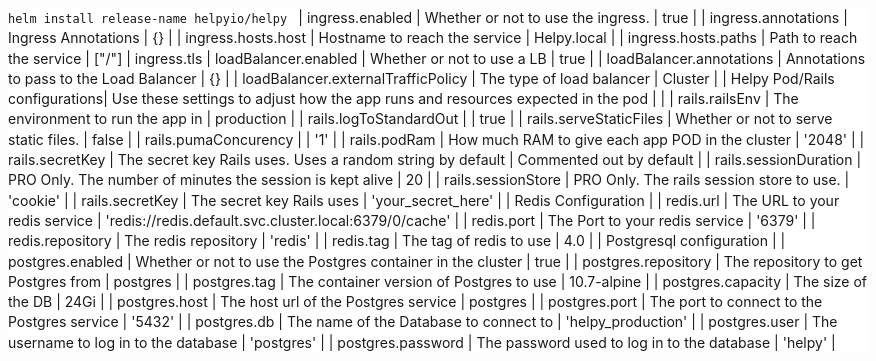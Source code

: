 ```helm install release-name helpyio/helpy ```
| ingress.enabled               | Whether or not to use the ingress.                            | true |
| ingress.annotations           | Ingress Annotations                                           | {} |
| ingress.hosts.host            | Hostname to reach the service                                 | Helpy.local |
| ingress.hosts.paths           | Path to reach the service                                     | ["/"]
| ingress.tls
| loadBalancer.enabled          | Whether or not to use a LB                                    |  true   |
| loadBalancer.annotations      | Annotations to pass to the Load Balancer                      | {} |
| loadBalancer.externalTrafficPolicy | The type of load balancer                                | Cluster |
| Helpy Pod/Rails configurations| Use these settings to adjust how the app runs and resources expected in the pod | |
| rails.railsEnv                | The environment to run the app in                             | production |
| rails.logToStandardOut        |                                                               | true |
| rails.serveStaticFiles        | Whether or not to serve static files.                         | false |
| rails.pumaConcurency          |                                                               | '1' |
| rails.podRam                  | How much RAM to give each app POD in the cluster              | '2048' |
| rails.secretKey               | The secret key Rails uses. Uses a random string by default    | Commented out by default |
| rails.sessionDuration         | PRO Only. The number of minutes the session is kept alive     | 20 |
| rails.sessionStore            | PRO Only. The rails session store to use.                     | 'cookie' |
| rails.secretKey               | The secret key Rails uses                                     | 'your_secret_here' |
| Redis Configuration           |
| redis.url                     | The URL to your redis service                                 | 'redis://redis.default.svc.cluster.local:6379/0/cache' |
| redis.port                    | The Port to your redis service                                | '6379' |
| redis.repository              | The redis repository                                          | 'redis' |
| redis.tag                     | The tag of redis to use                                       | 4.0 |
| Postgresql configuration      |
| postgres.enabled              | Whether or not to use the Postgres container in the cluster   | true |
| postgres.repository           | The repository to get Postgres from                           | postgres |
| postgres.tag                  | The container version of Postgres to use                      | 10.7-alpine |
| postgres.capacity             | The size of the DB                                            | 24Gi |
| postgres.host                 | The host url of the Postgres service                          | postgres |
| postgres.port                 | The port to connect to the Postgres service                   | '5432' |
| postgres.db                   | The name of the Database to connect to                        | 'helpy_production' |
| postgres.user                 | The username to log in to the database                        | 'postgres' |
| postgres.password             | The password used to log in to the database                   | 'helpy' |
```